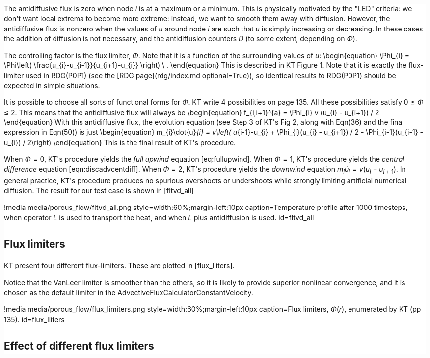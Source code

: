 The antidiffusive flux is zero when node $i$ is at a maximum or a minimum.  This is physically motivated by the "LED" criteria: we don't want local extrema to become more extreme: instead, we want to smooth them away with diffusion.  However, the antidiffusive flux is nonzero when the values of $u$ around node $i$ are such that $u$ is simply increasing or decreasing.  In these cases the addition of diffusion is not necessary, and the antidiffusion counters $D$ (to some extent, depending on $\Phi$).

The controlling factor is the flux limiter, $\Phi$.  Note that it is a function of the surrounding values of $u$:
\begin{equation}
\Phi_{i} = \Phi\left( \frac{u_{i}-u_{i-1}}{u_{i+1}-u_{i}} \right) \ .
\end{equation}
This is described in KT Figure 1.  Note that it is exactly the flux-limiter used in RDG(P0P1) (see the [RDG page](rdg/index.md optional=True)), so identical results to RDG(P0P1) should be expected in simple situations.

It is possible to choose all sorts of functional forms for $\Phi$.  KT write 4 possibilities on page 135.  All these possibilities satisfy $0\leq \Phi \leq 2$.  This means that the antidiffusive flux will always be
\begin{equation}
f_{i,i+1}^{a} = \Phi_{i} v (u_{i} - u_{i+1}) / 2
\end{equation}
With this antidiffusive flux, the evolution equation (see Step 3 of KT's Fig 2, along with Eqn(36) and the final expression in Eqn(50)) is just
\begin{equation}
m_{i}\dot{u}_{i} = v\left( u_{i-1}-u_{i} + \Phi_{i}(u_{i} - u_{i+1}) / 2 - \Phi_{i-1}(u_{i-1} - u_{i}) / 2\right)
\end{equation}
This is the final result of KT's procedure.

When $\Phi=0$, KT's procedure yields the *full upwind* equation [eq:fullupwind].  When $\Phi=1$, KT's procedure yields the *central difference* equation [eqn:discadvcentdiff].  When $\Phi=2$, KT's procedure yields the *downwind* equation $m_{i}\dot{u}_{i} = v(u_{i} - u_{i+1})$.  In general practice, KT's procedure produces no spurious overshoots or undershoots while strongly limiting artificial numerical diffusion.  The result for our test case is shown in [fltvd_all]

!media media/porous_flow/fltvd_all.png style=width:60%;margin-left:10px caption=Temperature profile after 1000 timesteps, when operator $L$ is used to transport the heat, and when $L$ plus antidiffusion is used.  id=fltvd_all


## Flux limiters

KT present four different flux-limiters.  These are plotted in [flux_liiters].

Notice that the VanLeer limiter is smoother than the others, so it is likely to provide superior nonlinear convergence, and it is chosen as the default limiter in the [AdvectiveFluxCalculatorConstantVelocity](AdvectiveFluxCalculatorConstantVelocity.md).

!media media/porous_flow/flux_limiters.png style=width:60%;margin-left:10px caption=Flux limiters, $\Phi(r)$, enumerated by KT (pp 135).  id=flux_liiters

## Effect of different flux limiters
